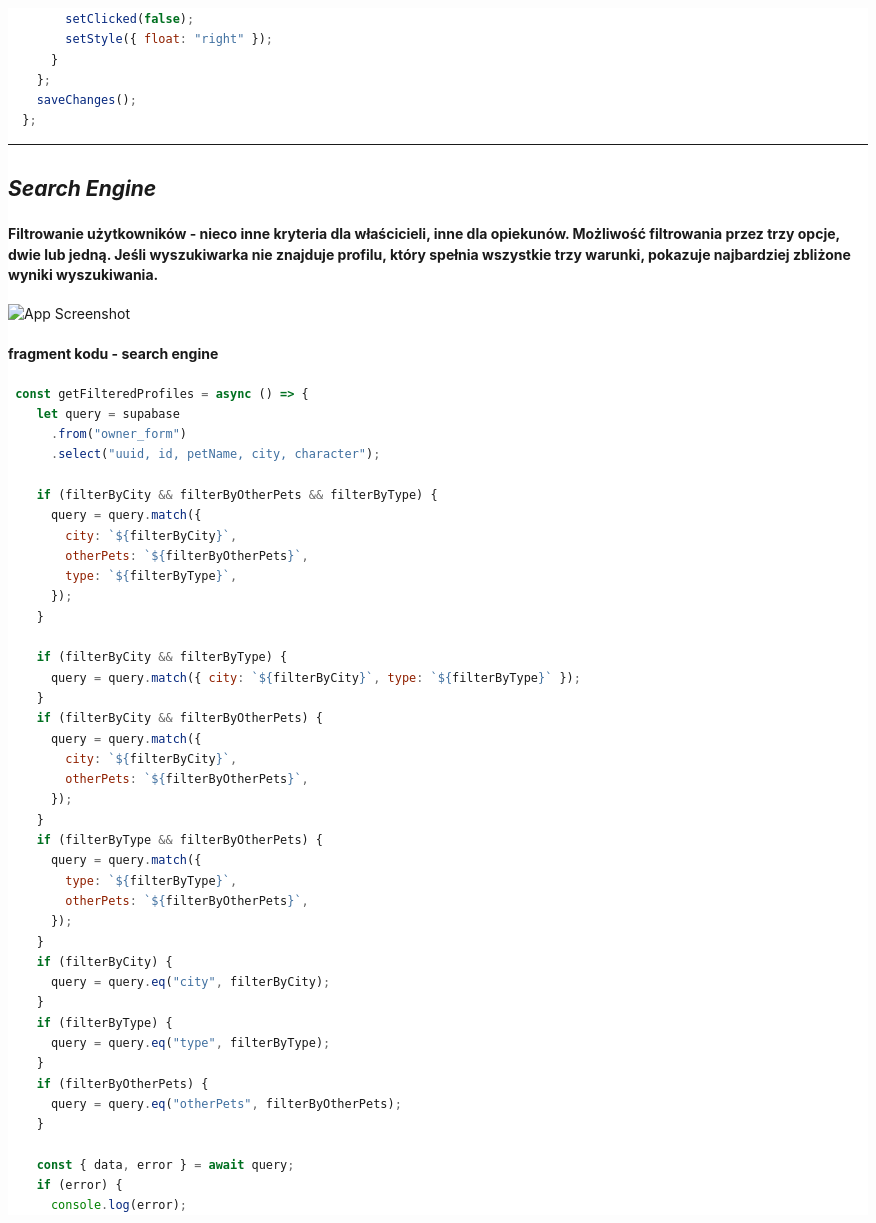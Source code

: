 ```javascript
        setClicked(false);
        setStyle({ float: "right" });
      }
    };
    saveChanges();
  };
```
---

## *Search Engine*

#### Filtrowanie użytkowników - nieco inne kryteria dla właścicieli, inne dla opiekunów. Możliwość filtrowania przez trzy opcje, dwie lub jedną. Jeśli wyszukiwarka nie znajduje profilu, który spełnia wszystkie trzy warunki, pokazuje najbardziej zbliżone wyniki wyszukiwania.

![App Screenshot](https://live.staticflickr.com/65535/52602372206_82ceda1d3b_z.jpg)

#### fragment kodu - **search engine**

```javascript
 const getFilteredProfiles = async () => {
    let query = supabase
      .from("owner_form")
      .select("uuid, id, petName, city, character");

    if (filterByCity && filterByOtherPets && filterByType) {
      query = query.match({
        city: `${filterByCity}`,
        otherPets: `${filterByOtherPets}`,
        type: `${filterByType}`,
      });
    }

    if (filterByCity && filterByType) {
      query = query.match({ city: `${filterByCity}`, type: `${filterByType}` });
    }
    if (filterByCity && filterByOtherPets) {
      query = query.match({
        city: `${filterByCity}`,
        otherPets: `${filterByOtherPets}`,
      });
    }
    if (filterByType && filterByOtherPets) {
      query = query.match({
        type: `${filterByType}`,
        otherPets: `${filterByOtherPets}`,
      });
    }
    if (filterByCity) {
      query = query.eq("city", filterByCity);
    }
    if (filterByType) {
      query = query.eq("type", filterByType);
    }
    if (filterByOtherPets) {
      query = query.eq("otherPets", filterByOtherPets);
    }

    const { data, error } = await query;
    if (error) {
      console.log(error);
```